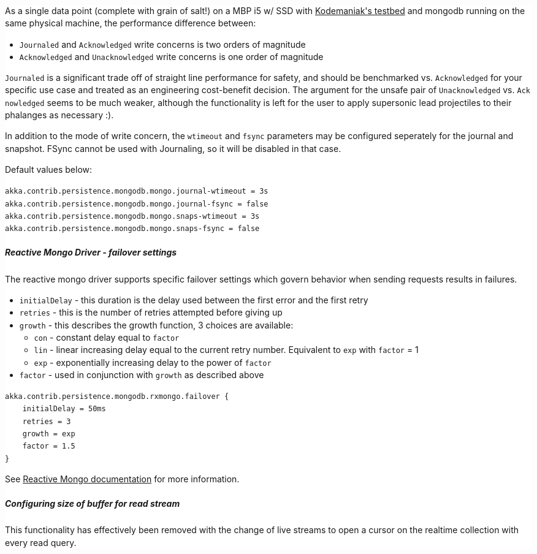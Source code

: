 As a single data point (complete with grain of salt!) on a MBP i5 w/ SSD with [Kodemaniak's testbed](https://github.com/kodemaniak/akka-persistence-throughput-test) and mongodb running on the same physical machine, the performance difference between:
 * `Journaled` and `Acknowledged` write concerns is two orders of magnitude
 * `Acknowledged` and `Unacknowledged` write concerns is one order of magnitude

`Journaled` is a significant trade off of straight line performance for safety, and should be benchmarked vs. `Acknowledged` for your specific use case and treated as an engineering cost-benefit decision.  The argument for the unsafe pair of `Unacknowledged` vs. `Acknowledged` seems to be much weaker, although the functionality is left for the user to apply supersonic lead projectiles to their phalanges as necessary :).

In addition to the mode of write concern, the `wtimeout` and `fsync` parameters may be configured seperately for the journal and snapshot.  FSync cannot be used with Journaling, so it will be disabled in that case.

Default values below:
```
akka.contrib.persistence.mongodb.mongo.journal-wtimeout = 3s
akka.contrib.persistence.mongodb.mongo.journal-fsync = false
akka.contrib.persistence.mongodb.mongo.snaps-wtimeout = 3s
akka.contrib.persistence.mongodb.mongo.snaps-fsync = false
```
<a name="rxmfailover"/>

##### Reactive Mongo Driver - failover settings

The reactive mongo driver supports specific failover settings which govern behavior when sending requests results in failures.

* `initialDelay` - this duration is the delay used between the first error and the first retry
* `retries` - this is the number of retries attempted before giving up
* `growth` - this describes the growth function, 3 choices are available:
  * `con` - constant delay equal to `factor`
  * `lin` - linear increasing delay equal to the current retry number.  Equivalent to `exp` with `factor` = 1
  * `exp` - exponentially increasing delay to the power of `factor`
* `factor` - used in conjunction with `growth` as described above

```
akka.contrib.persistence.mongodb.rxmongo.failover {
    initialDelay = 50ms
    retries = 3
    growth = exp
    factor = 1.5
}
```

See [Reactive Mongo documentation](http://reactivemongo.org/releases/0.12/documentation/advanced-topics/failoverstrategy.html) for more information.

<a name="buffer-size"/>

##### Configuring size of buffer for read stream

This functionality has effectively been removed with the change of live streams to open a cursor on the realtime collection with every read query.
